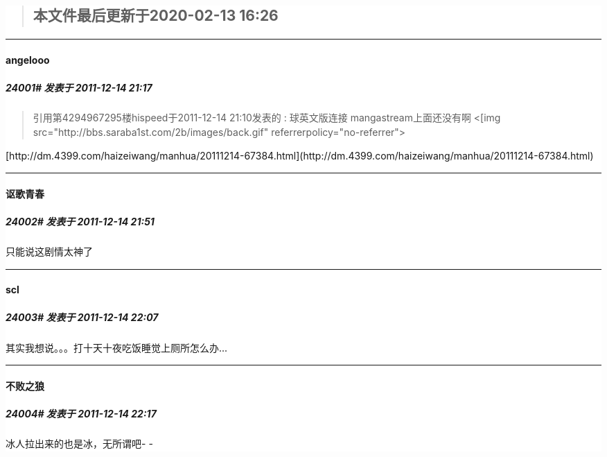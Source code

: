 > ## **本文件最后更新于2020-02-13 16:26** 



-----

####  angelooo  
##### 24001#       发表于 2011-12-14 21:17



<blockquote>引用第4294967295楼hispeed于2011-12-14 21:10发表的 : 
球英文版连接 mangastream上面还没有啊 <[img src="http://bbs.saraba1st.com/2b/images/back.gif" referrerpolicy="no-referrer"> </blockquote>
[http://dm.4399.com/haizeiwang/manhua/20111214-67384.html](http://dm.4399.com/haizeiwang/manhua/20111214-67384.html)







-----

####  讴歌青春  
##### 24002#       发表于 2011-12-14 21:51




只能说这剧情太神了







-----

####  scl  
##### 24003#       发表于 2011-12-14 22:07




其实我想说。。。打十天十夜吃饭睡觉上厕所怎么办...







-----

####  不败之狼  
##### 24004#       发表于 2011-12-14 22:17




冰人拉出来的也是冰，无所谓吧- -




